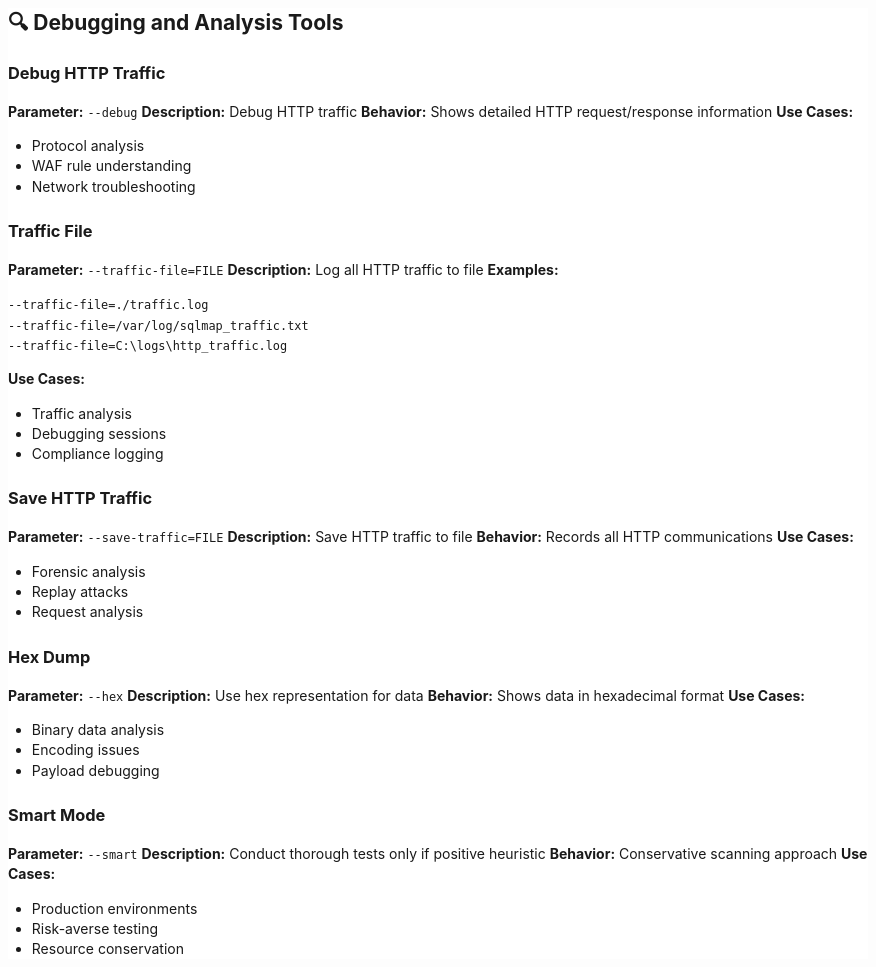 ## 🔍 Debugging and Analysis Tools

### Debug HTTP Traffic
**Parameter:** `--debug`
**Description:** Debug HTTP traffic
**Behavior:** Shows detailed HTTP request/response information
**Use Cases:**
- Protocol analysis
- WAF rule understanding
- Network troubleshooting

### Traffic File
**Parameter:** `--traffic-file=FILE`
**Description:** Log all HTTP traffic to file
**Examples:**
```
--traffic-file=./traffic.log
--traffic-file=/var/log/sqlmap_traffic.txt
--traffic-file=C:\logs\http_traffic.log
```
**Use Cases:**
- Traffic analysis
- Debugging sessions
- Compliance logging

### Save HTTP Traffic
**Parameter:** `--save-traffic=FILE`
**Description:** Save HTTP traffic to file
**Behavior:** Records all HTTP communications
**Use Cases:**
- Forensic analysis
- Replay attacks
- Request analysis

### Hex Dump
**Parameter:** `--hex`
**Description:** Use hex representation for data
**Behavior:** Shows data in hexadecimal format
**Use Cases:**
- Binary data analysis
- Encoding issues
- Payload debugging

### Smart Mode
**Parameter:** `--smart`
**Description:** Conduct thorough tests only if positive heuristic
**Behavior:** Conservative scanning approach
**Use Cases:**
- Production environments
- Risk-averse testing
- Resource conservation
